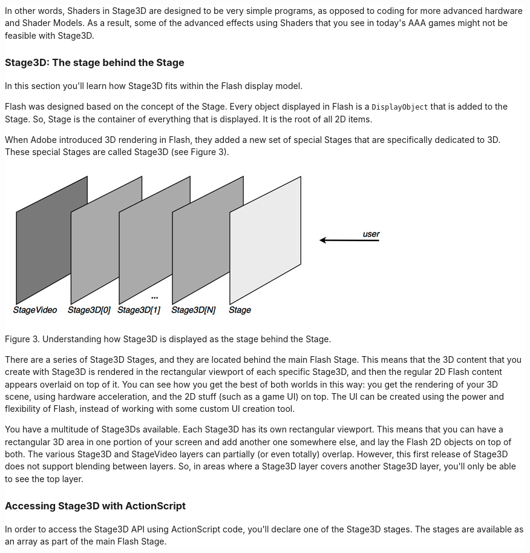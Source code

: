In other words, Shaders in Stage3D are designed to be very simple programs, as
opposed to coding for more advanced hardware and Shader Models. As a result,
some of the advanced effects using Shaders that you see in today's AAA games
might not be feasible with Stage3D.

### Stage3D: The stage behind the Stage

In this section you'll learn how Stage3D fits within the Flash display model.

Flash was designed based on the concept of the Stage. Every object displayed in
Flash is a `DisplayObject` that is added to the Stage. So, Stage is the
container of everything that is displayed. It is the root of all 2D items.

When Adobe introduced 3D rendering in Flash, they added a new set of special
Stages that are specifically dedicated to 3D. These special Stages are called
Stage3D (see Figure 3).

![Figure 3. Understanding how Stage3D is displayed as the stage behind the Stage.](./how-stage3d-works/fig03-v2.jpg)

Figure 3. Understanding how Stage3D is displayed as the stage behind the Stage.

There are a series of Stage3D Stages, and they are located behind the main Flash
Stage. This means that the 3D content that you create with Stage3D is rendered
in the rectangular viewport of each specific Stage3D, and then the regular 2D
Flash content appears overlaid on top of it. You can see how you get the best of
both worlds in this way: you get the rendering of your 3D scene, using hardware
acceleration, and the 2D stuff (such as a game UI) on top. The UI can be created
using the power and flexibility of Flash, instead of working with some custom UI
creation tool.

You have a multitude of Stage3Ds available. Each Stage3D has its own rectangular
viewport. This means that you can have a rectangular 3D area in one portion of
your screen and add another one somewhere else, and lay the Flash 2D objects on
top of both. The various Stage3D and StageVideo layers can partially (or even
totally) overlap. However, this first release of Stage3D does not support
blending between layers. So, in areas where a Stage3D layer covers another
Stage3D layer, you'll only be able to see the top layer.

### Accessing Stage3D with ActionScript

In order to access the Stage3D API using ActionScript code, you'll declare one
of the Stage3D stages. The stages are available as an array as part of the main
Flash Stage.
